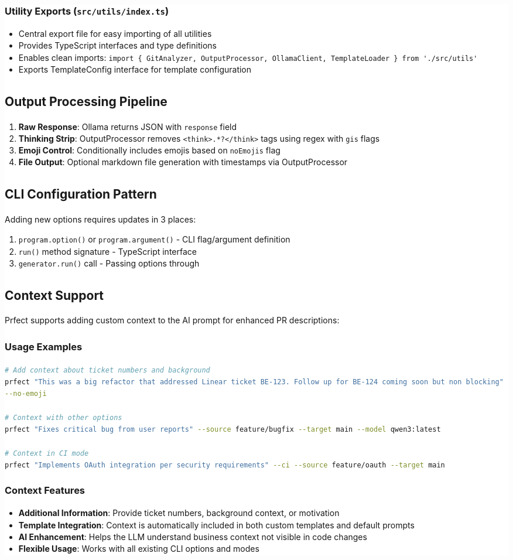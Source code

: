 ### Utility Exports (`src/utils/index.ts`)

- Central export file for easy importing of all utilities
- Provides TypeScript interfaces and type definitions
- Enables clean imports: `import { GitAnalyzer, OutputProcessor, OllamaClient, TemplateLoader } from './src/utils'`
- Exports TemplateConfig interface for template configuration

## Output Processing Pipeline

1. **Raw Response**: Ollama returns JSON with `response` field
2. **Thinking Strip**: OutputProcessor removes `<think>.*?</think>` tags using regex with `gis` flags
3. **Emoji Control**: Conditionally includes emojis based on `noEmojis` flag
4. **File Output**: Optional markdown file generation with timestamps via OutputProcessor

## CLI Configuration Pattern

Adding new options requires updates in 3 places:

1. `program.option()` or `program.argument()` - CLI flag/argument definition
2. `run()` method signature - TypeScript interface
3. `generator.run()` call - Passing options through

## Context Support

Prfect supports adding custom context to the AI prompt for enhanced PR descriptions:

### Usage Examples

```bash
# Add context about ticket numbers and background
prfect "This was a big refactor that addressed Linear ticket BE-123. Follow up for BE-124 coming soon but non blocking" --no-emoji

# Context with other options
prfect "Fixes critical bug from user reports" --source feature/bugfix --target main --model qwen3:latest

# Context in CI mode
prfect "Implements OAuth integration per security requirements" --ci --source feature/oauth --target main
```

### Context Features

- **Additional Information**: Provide ticket numbers, background context, or motivation
- **Template Integration**: Context is automatically included in both custom templates and default prompts
- **AI Enhancement**: Helps the LLM understand business context not visible in code changes
- **Flexible Usage**: Works with all existing CLI options and modes

